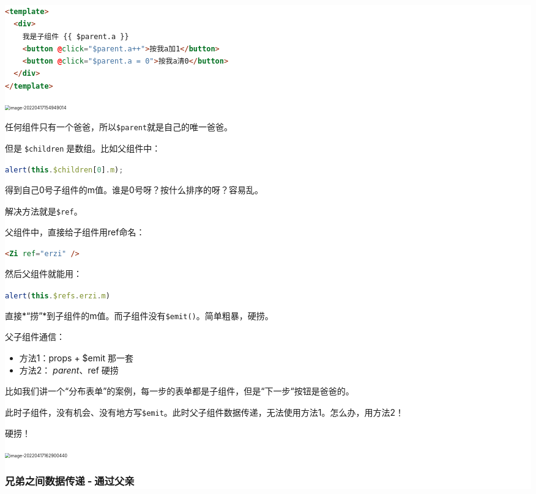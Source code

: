 ```html
<template>
  <div>
    我是子组件 {{ $parent.a }}
    <button @click="$parent.a++">按我a加1</button>
    <button @click="$parent.a = 0">按我a清0</button>
  </div>
</template>
```



<img src="F:/Web前端/BOSS直聘课程/学习资料/面试辅导/《面试题辅导第3天-案例和笔记》/markdown格式笔记/assets/image-20220417154949014.png" alt="image-20220417154949014" style="zoom:50%;" />

任何组件只有一个爸爸，所以`$parent`就是自己的唯一爸爸。



但是 `$children` 是数组。比如父组件中：

```js
alert(this.$children[0].m);
```

得到自己0号子组件的m值。谁是0号呀？按什么排序的呀？容易乱。

解决方法就是`$ref`。



父组件中，直接给子组件用ref命名：

```html
<Zi ref="erzi" />
```

然后父组件就能用：

```js
alert(this.$refs.erzi.m)
```

直接*“捞”*到子组件的m值。而子组件没有`$emit()`。简单粗暴，硬捞。



父子组件通信：

- 方法1：props + $emit 那一套
- 方法2： $parent、$ref 硬捞



比如我们讲一个“分布表单”的案例，每一步的表单都是子组件，但是“下一步“按钮是爸爸的。

此时子组件，没有机会、没有地方写`$emit`。此时父子组件数据传递，无法使用方法1。怎么办，用方法2！

硬捞！

<img src="F:/Web前端/BOSS直聘课程/学习资料/面试辅导/《面试题辅导第3天-案例和笔记》/markdown格式笔记/assets/image-20220417162900440.png" alt="image-20220417162900440" style="zoom:50%;" />





### 兄弟之间数据传递 - 通过父亲
